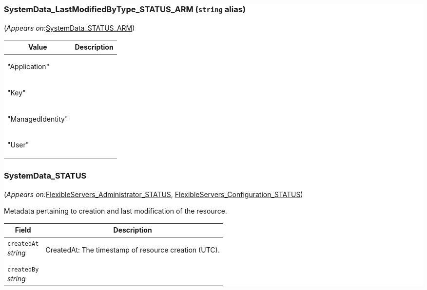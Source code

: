 </tr></tbody>
</table>
<h3 id="dbformysql.azure.com/v1api20220101.SystemData_LastModifiedByType_STATUS_ARM">SystemData_LastModifiedByType_STATUS_ARM
(<code>string</code> alias)</h3>
<p>
(<em>Appears on:</em><a href="#dbformysql.azure.com/v1api20220101.SystemData_STATUS_ARM">SystemData_STATUS_ARM</a>)
</p>
<div>
</div>
<table>
<thead>
<tr>
<th>Value</th>
<th>Description</th>
</tr>
</thead>
<tbody><tr><td><p>&#34;Application&#34;</p></td>
<td></td>
</tr><tr><td><p>&#34;Key&#34;</p></td>
<td></td>
</tr><tr><td><p>&#34;ManagedIdentity&#34;</p></td>
<td></td>
</tr><tr><td><p>&#34;User&#34;</p></td>
<td></td>
</tr></tbody>
</table>
<h3 id="dbformysql.azure.com/v1api20220101.SystemData_STATUS">SystemData_STATUS
</h3>
<p>
(<em>Appears on:</em><a href="#dbformysql.azure.com/v1api20220101.FlexibleServers_Administrator_STATUS">FlexibleServers_Administrator_STATUS</a>, <a href="#dbformysql.azure.com/v1api20220101.FlexibleServers_Configuration_STATUS">FlexibleServers_Configuration_STATUS</a>)
</p>
<div>
<p>Metadata pertaining to creation and last modification of the resource.</p>
</div>
<table>
<thead>
<tr>
<th>Field</th>
<th>Description</th>
</tr>
</thead>
<tbody>
<tr>
<td>
<code>createdAt</code><br/>
<em>
string
</em>
</td>
<td>
<p>CreatedAt: The timestamp of resource creation (UTC).</p>
</td>
</tr>
<tr>
<td>
<code>createdBy</code><br/>
<em>
string
</em>
</td>